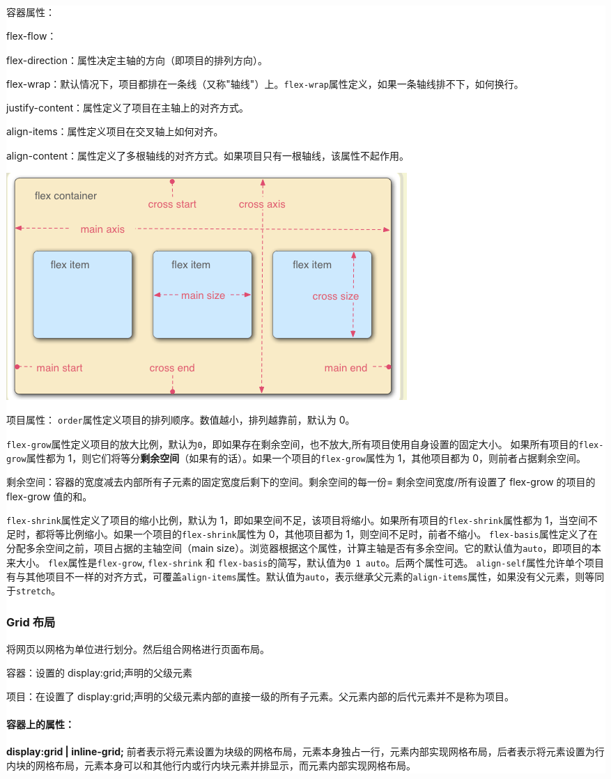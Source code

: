 容器属性：

flex-flow：

flex-direction：属性决定主轴的方向（即项目的排列方向）。

flex-wrap：默认情况下，项目都排在一条线（又称"轴线"）上。`flex-wrap`属性定义，如果一条轴线排不下，如何换行。

justify-content：属性定义了项目在主轴上的对齐方式。

align-items：属性定义项目在交叉轴上如何对齐。

align-content：属性定义了多根轴线的对齐方式。如果项目只有一根轴线，该属性不起作用。

![image-20210317135918657](..\typora-user-images\image-20210317135918657.png)

项目属性： `order`属性定义项目的排列顺序。数值越小，排列越靠前，默认为 0。

`flex-grow`属性定义项目的放大比例，默认为`0`，即如果存在剩余空间，也不放大,所有项目使用自身设置的固定大小。 如果所有项目的`flex-grow`属性都为 1，则它们将等分**剩余空间**（如果有的话）。如果一个项目的`flex-grow`属性为 1，其他项目都为 0，则前者占据剩余空间。

剩余空间：容器的宽度减去内部所有子元素的固定宽度后剩下的空间。剩余空间的每一份= 剩余空间宽度/所有设置了 flex-grow 的项目的 flex-grow 值的和。

`flex-shrink`属性定义了项目的缩小比例，默认为 1，即如果空间不足，该项目将缩小。如果所有项目的`flex-shrink`属性都为 1，当空间不足时，都将等比例缩小。如果一个项目的`flex-shrink`属性为 0，其他项目都为 1，则空间不足时，前者不缩小。 `flex-basis`属性定义了在分配多余空间之前，项目占据的主轴空间（main size）。浏览器根据这个属性，计算主轴是否有多余空间。它的默认值为`auto`，即项目的本来大小。 `flex`属性是`flex-grow`, `flex-shrink` 和 `flex-basis`的简写，默认值为`0 1 auto`。后两个属性可选。 `align-self`属性允许单个项目有与其他项目不一样的对齐方式，可覆盖`align-items`属性。默认值为`auto`，表示继承父元素的`align-items`属性，如果没有父元素，则等同于`stretch`。

### Grid 布局

将网页以网格为单位进行划分。然后组合网格进行页面布局。

容器：设置的 display:grid;声明的父级元素

项目：在设置了 display:grid;声明的父级元素内部的直接一级的所有子元素。父元素内部的后代元素并不是称为项目。

#### 容器上的属性：

**display:grid | inline-grid;** 前者表示将元素设置为块级的网格布局，元素本身独占一行，元素内部实现网格布局，后者表示将元素设置为行内块的网格布局，元素本身可以和其他行内或行内块元素并排显示，而元素内部实现网格布局。

